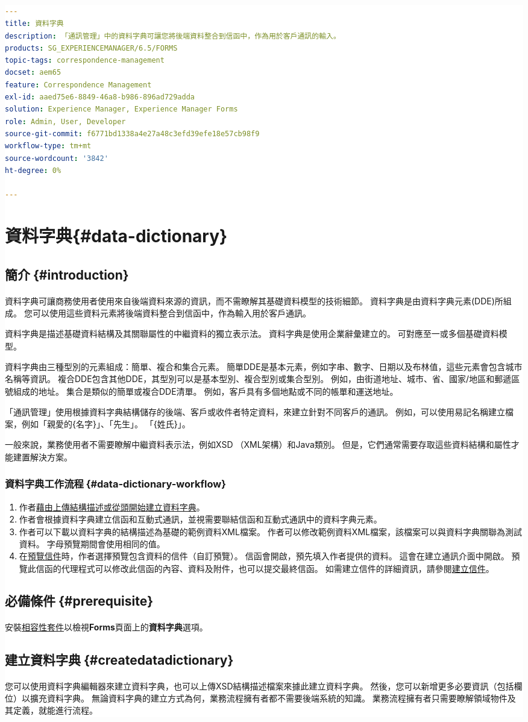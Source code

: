 ```yaml
---
title: 資料字典
description: 「通訊管理」中的資料字典可讓您將後端資料整合到信函中，作為用於客戶通訊的輸入。
products: SG_EXPERIENCEMANAGER/6.5/FORMS
topic-tags: correspondence-management
docset: aem65
feature: Correspondence Management
exl-id: aaed75e6-8849-46a8-b986-896ad729adda
solution: Experience Manager, Experience Manager Forms
role: Admin, User, Developer
source-git-commit: f6771bd1338a4e27a48c3efd39efe18e57cb98f9
workflow-type: tm+mt
source-wordcount: '3842'
ht-degree: 0%

---
```


# 資料字典{#data-dictionary}

## 簡介 {#introduction}

資料字典可讓商務使用者使用來自後端資料來源的資訊，而不需瞭解其基礎資料模型的技術細節。 資料字典是由資料字典元素(DDE)所組成。 您可以使用這些資料元素將後端資料整合到信函中，作為輸入用於客戶通訊。

資料字典是描述基礎資料結構及其關聯屬性的中繼資料的獨立表示法。 資料字典是使用企業辭彙建立的。 可對應至一或多個基礎資料模型。

資料字典由三種型別的元素組成：簡單、複合和集合元素。 簡單DDE是基本元素，例如字串、數字、日期以及布林值，這些元素會包含城市名稱等資訊。 複合DDE包含其他DDE，其型別可以是基本型別、複合型別或集合型別。 例如，由街道地址、城市、省、國家/地區和郵遞區號組成的地址。 集合是類似的簡單或複合DDE清單。 例如，客戶具有多個地點或不同的帳單和運送地址。

「通訊管理」使用根據資料字典結構儲存的後端、客戶或收件者特定資料，來建立針對不同客戶的通訊。 例如，可以使用易記名稱建立檔案，例如「親愛的{名字}」、「先生」。 「{姓氏}」。

一般來說，業務使用者不需要瞭解中繼資料表示法，例如XSD （XML架構）和Java類別。 但是，它們通常需要存取這些資料結構和屬性才能建置解決方案。

### 資料字典工作流程 {#data-dictionary-workflow}

1. 作者[藉由上傳結構描述或從頭開始建立資料字典](#createdatadictionary)。
1. 作者會根據資料字典建立信函和互動式通訊，並視需要聯結信函和互動式通訊中的資料字典元素。
1. 作者可以下載以資料字典的結構描述為基礎的範例資料XML檔案。 作者可以修改範例資料XML檔案，該檔案可以與資料字典關聯為測試資料。 字母預覽期間會使用相同的值。
1. 在[預覽信件](../../forms/using/create-letter.md#p-types-of-linkage-available-for-each-of-the-fields-p)時，作者選擇預覽包含資料的信件（自訂預覽）。 信函會開啟，預先填入作者提供的資料。 這會在建立通訊介面中開啟。 預覽此信函的代理程式可以修改此信函的內容、資料及附件，也可以提交最終信函。 如需建立信件的詳細資訊，請參閱[建立信件](../../forms/using/create-letter.md)。

## 必備條件 {#prerequisite}

安裝[相容性套件](compatibility-package.md)以檢視&#x200B;**Forms**&#x200B;頁面上的&#x200B;**資料字典**&#x200B;選項。

## 建立資料字典 {#createdatadictionary}

您可以使用資料字典編輯器來建立資料字典，也可以上傳XSD結構描述檔案來據此建立資料字典。 然後，您可以新增更多必要資訊（包括欄位）以擴充資料字典。 無論資料字典的建立方式為何，業務流程擁有者都不需要後端系統的知識。 業務流程擁有者只需要瞭解領域物件及其定義，就能進行流程。
